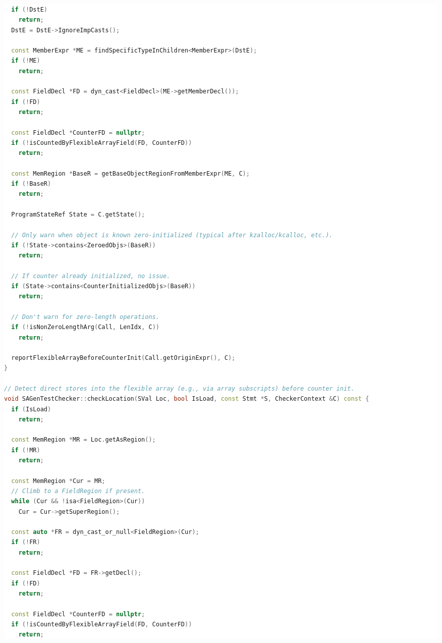 ```cpp
  if (!DstE)
    return;
  DstE = DstE->IgnoreImpCasts();

  const MemberExpr *ME = findSpecificTypeInChildren<MemberExpr>(DstE);
  if (!ME)
    return;

  const FieldDecl *FD = dyn_cast<FieldDecl>(ME->getMemberDecl());
  if (!FD)
    return;

  const FieldDecl *CounterFD = nullptr;
  if (!isCountedByFlexibleArrayField(FD, CounterFD))
    return;

  const MemRegion *BaseR = getBaseObjectRegionFromMemberExpr(ME, C);
  if (!BaseR)
    return;

  ProgramStateRef State = C.getState();

  // Only warn when object is known zero-initialized (typical after kzalloc/kcalloc, etc.).
  if (!State->contains<ZeroedObjs>(BaseR))
    return;

  // If counter already initialized, no issue.
  if (State->contains<CounterInitializedObjs>(BaseR))
    return;

  // Don't warn for zero-length operations.
  if (!isNonZeroLengthArg(Call, LenIdx, C))
    return;

  reportFlexibleArrayBeforeCounterInit(Call.getOriginExpr(), C);
}

// Detect direct stores into the flexible array (e.g., via array subscripts) before counter init.
void SAGenTestChecker::checkLocation(SVal Loc, bool IsLoad, const Stmt *S, CheckerContext &C) const {
  if (IsLoad)
    return;

  const MemRegion *MR = Loc.getAsRegion();
  if (!MR)
    return;

  const MemRegion *Cur = MR;
  // Climb to a FieldRegion if present.
  while (Cur && !isa<FieldRegion>(Cur))
    Cur = Cur->getSuperRegion();

  const auto *FR = dyn_cast_or_null<FieldRegion>(Cur);
  if (!FR)
    return;

  const FieldDecl *FD = FR->getDecl();
  if (!FD)
    return;

  const FieldDecl *CounterFD = nullptr;
  if (!isCountedByFlexibleArrayField(FD, CounterFD))
    return;
```